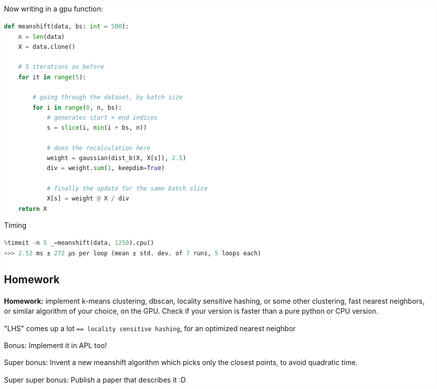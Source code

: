 Now writing in a gpu function:

```python linenum="1"
def meanshift(data, bs: int = 500):
    n = len(data)
    X = data.clone()

    # 5 iterations as before
    for it in range(5):

        # going through the dataset, by batch size
        for i in range(0, n, bs):
            # generates start + end indices
            s = slice(i, min(i + bs, n))

            # does the recalculation here
            weight = gaussian(dist_b(X, X[s]), 2.5)
            div = weight.sum(1, keepdim=True)

            # finally the update for the same batch slice
            X[s] = weight @ X / div
    return X
```

Timing

```python
%timeit -n 5 _=meanshift(data, 1250).cpu()
>>> 2.52 ms ± 272 µs per loop (mean ± std. dev. of 7 runs, 5 loops each)
```

## Homework

**Homework:** implement k-means clustering, dbscan, locality sensitive hashing, or some other clustering, fast nearest neighbors, or similar algorithm of your choice, on the GPU. Check if your version is faster than a pure python or CPU version.

"LHS" comes up a lot `== locality sensitive hashing`, for an optimized nearest neighbor

Bonus: Implement it in APL too!

Super bonus: Invent a new meanshift algorithm which picks only the closest points, to avoid quadratic time.

Super super bonus: Publish a paper that describes it :D


